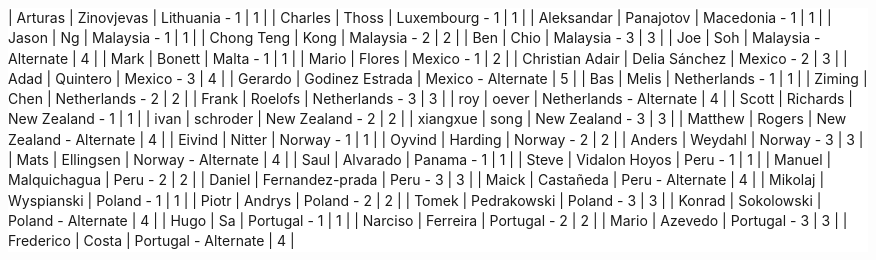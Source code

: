 | Arturas | Zinovjevas | Lithuania - 1 | 1 |
| Charles | Thoss | Luxembourg - 1 | 1 |
| Aleksandar | Panajotov | Macedonia - 1 | 1 |
| Jason | Ng | Malaysia - 1 | 1 |
| Chong Teng | Kong | Malaysia - 2 | 2 |
| Ben | Chio | Malaysia - 3 | 3 |
| Joe | Soh | Malaysia - Alternate | 4 |
| Mark | Bonett | Malta - 1 | 1 |
| Mario | Flores | Mexico - 1 | 2 |
| Christian Adair | Delia Sánchez | Mexico - 2 | 3 |
| Adad | Quintero | Mexico - 3 | 4 |
| Gerardo | Godinez Estrada | Mexico - Alternate | 5 |
| Bas | Melis | Netherlands - 1 | 1 |
| Ziming | Chen | Netherlands - 2 | 2 |
| Frank | Roelofs | Netherlands - 3 | 3 |
| roy | oever | Netherlands - Alternate | 4 |
| Scott | Richards | New Zealand - 1 | 1 |
| ivan | schroder | New Zealand - 2 | 2 |
| xiangxue | song | New Zealand - 3 | 3 |
| Matthew | Rogers | New Zealand - Alternate | 4 |
| Eivind | Nitter | Norway - 1 | 1 |
| Oyvind | Harding | Norway - 2 | 2 |
| Anders | Weydahl | Norway - 3 | 3 |
| Mats | Ellingsen | Norway - Alternate | 4 |
| Saul | Alvarado | Panama - 1 | 1 |
| Steve | Vidalon Hoyos | Peru - 1 | 1 |
| Manuel | Malquichagua | Peru - 2 | 2 |
| Daniel | Fernandez-prada | Peru - 3 | 3 |
| Maick | Castañeda | Peru - Alternate | 4 |
| Mikolaj | Wyspianski | Poland - 1 | 1 |
| Piotr | Andrys | Poland - 2 | 2 |
| Tomek | Pedrakowski | Poland - 3 | 3 |
| Konrad | Sokolowski | Poland - Alternate | 4 |
| Hugo | Sa | Portugal - 1 | 1 |
| Narciso | Ferreira | Portugal - 2 | 2 |
| Mario | Azevedo | Portugal - 3 | 3 |
| Frederico | Costa | Portugal - Alternate | 4 |
